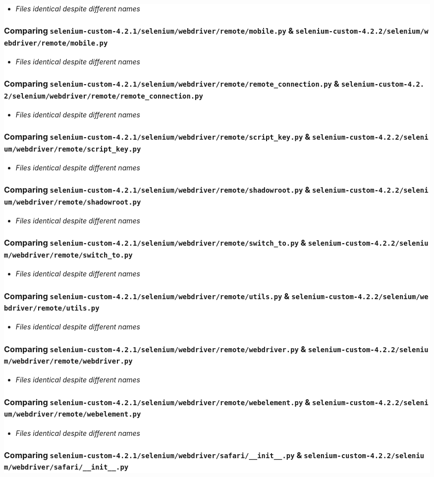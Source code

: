 * *Files identical despite different names*

### Comparing `selenium-custom-4.2.1/selenium/webdriver/remote/mobile.py` & `selenium-custom-4.2.2/selenium/webdriver/remote/mobile.py`

 * *Files identical despite different names*

### Comparing `selenium-custom-4.2.1/selenium/webdriver/remote/remote_connection.py` & `selenium-custom-4.2.2/selenium/webdriver/remote/remote_connection.py`

 * *Files identical despite different names*

### Comparing `selenium-custom-4.2.1/selenium/webdriver/remote/script_key.py` & `selenium-custom-4.2.2/selenium/webdriver/remote/script_key.py`

 * *Files identical despite different names*

### Comparing `selenium-custom-4.2.1/selenium/webdriver/remote/shadowroot.py` & `selenium-custom-4.2.2/selenium/webdriver/remote/shadowroot.py`

 * *Files identical despite different names*

### Comparing `selenium-custom-4.2.1/selenium/webdriver/remote/switch_to.py` & `selenium-custom-4.2.2/selenium/webdriver/remote/switch_to.py`

 * *Files identical despite different names*

### Comparing `selenium-custom-4.2.1/selenium/webdriver/remote/utils.py` & `selenium-custom-4.2.2/selenium/webdriver/remote/utils.py`

 * *Files identical despite different names*

### Comparing `selenium-custom-4.2.1/selenium/webdriver/remote/webdriver.py` & `selenium-custom-4.2.2/selenium/webdriver/remote/webdriver.py`

 * *Files identical despite different names*

### Comparing `selenium-custom-4.2.1/selenium/webdriver/remote/webelement.py` & `selenium-custom-4.2.2/selenium/webdriver/remote/webelement.py`

 * *Files identical despite different names*

### Comparing `selenium-custom-4.2.1/selenium/webdriver/safari/__init__.py` & `selenium-custom-4.2.2/selenium/webdriver/safari/__init__.py`
